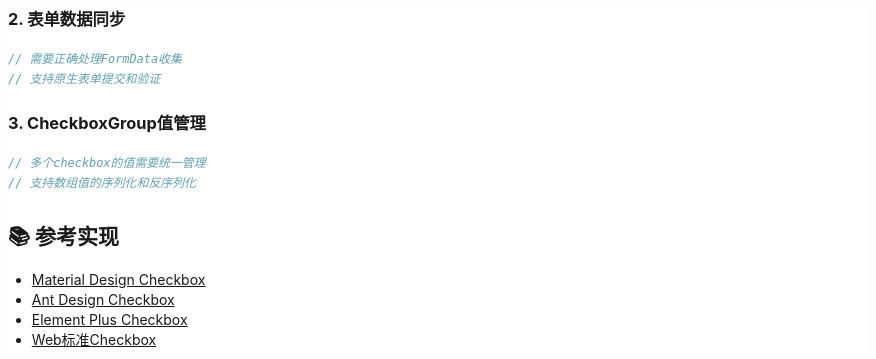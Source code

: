 ### 2. 表单数据同步
```javascript
// 需要正确处理FormData收集
// 支持原生表单提交和验证
```

### 3. CheckboxGroup值管理
```javascript
// 多个checkbox的值需要统一管理  
// 支持数组值的序列化和反序列化
```

## 📚 参考实现

- [Material Design Checkbox](https://material.io/components/checkboxes)
- [Ant Design Checkbox](https://ant.design/components/checkbox/)
- [Element Plus Checkbox](https://element-plus.org/en-US/component/checkbox.html)
- [Web标准Checkbox](https://developer.mozilla.org/en-US/docs/Web/HTML/Element/input/checkbox)
